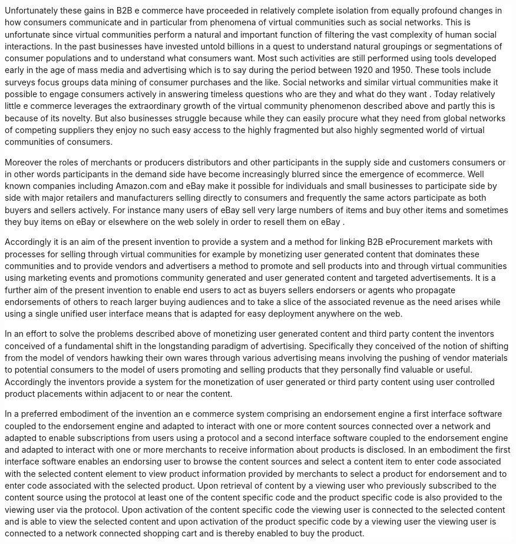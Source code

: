 Unfortunately these gains in B2B e commerce have proceeded in relatively complete isolation from equally profound changes in how consumers communicate and in particular from phenomena of virtual communities such as social networks. This is unfortunate since virtual communities perform a natural and important function of filtering the vast complexity of human social interactions. In the past businesses have invested untold billions in a quest to understand natural groupings or segmentations of consumer populations and to understand what consumers want. Most such activities are still performed using tools developed early in the age of mass media and advertising which is to say during the period between 1920 and 1950. These tools include surveys focus groups data mining of consumer purchases and the like. Social networks and similar virtual communities make it possible to engage consumers actively in answering timeless questions who are they and what do they want . Today relatively little e commerce leverages the extraordinary growth of the virtual community phenomenon described above and partly this is because of its novelty. But also businesses struggle because while they can easily procure what they need from global networks of competing suppliers they enjoy no such easy access to the highly fragmented but also highly segmented world of virtual communities of consumers.

Moreover the roles of merchants or producers distributors and other participants in the supply side and customers consumers or in other words participants in the demand side have become increasingly blurred since the emergence of ecommerce. Well known companies including Amazon.com and eBay make it possible for individuals and small businesses to participate side by side with major retailers and manufacturers selling directly to consumers and frequently the same actors participate as both buyers and sellers actively. For instance many users of eBay sell very large numbers of items and buy other items and sometimes they buy items on eBay or elsewhere on the web solely in order to resell them on eBay .

Accordingly it is an aim of the present invention to provide a system and a method for linking B2B eProcurement markets with processes for selling through virtual communities for example by monetizing user generated content that dominates these communities and to provide vendors and advertisers a method to promote and sell products into and through virtual communities using marketing events and promotions community generated and user generated content and targeted advertisements. It is a further aim of the present invention to enable end users to act as buyers sellers endorsers or agents who propagate endorsements of others to reach larger buying audiences and to take a slice of the associated revenue as the need arises while using a single unified user interface means that is adapted for easy deployment anywhere on the web.

In an effort to solve the problems described above of monetizing user generated content and third party content the inventors conceived of a fundamental shift in the longstanding paradigm of advertising. Specifically they conceived of the notion of shifting from the model of vendors hawking their own wares through various advertising means involving the pushing of vendor materials to potential consumers to the model of users promoting and selling products that they personally find valuable or useful. Accordingly the inventors provide a system for the monetization of user generated or third party content using user controlled product placements within adjacent to or near the content.

In a preferred embodiment of the invention an e commerce system comprising an endorsement engine a first interface software coupled to the endorsement engine and adapted to interact with one or more content sources connected over a network and adapted to enable subscriptions from users using a protocol and a second interface software coupled to the endorsement engine and adapted to interact with one or more merchants to receive information about products is disclosed. In an embodiment the first interface software enables an endorsing user to browse the content sources and select a content item to enter code associated with the selected content element to view product information provided by merchants to select a product for endorsement and to enter code associated with the selected product. Upon retrieval of content by a viewing user who previously subscribed to the content source using the protocol at least one of the content specific code and the product specific code is also provided to the viewing user via the protocol. Upon activation of the content specific code the viewing user is connected to the selected content and is able to view the selected content and upon activation of the product specific code by a viewing user the viewing user is connected to a network connected shopping cart and is thereby enabled to buy the product.
